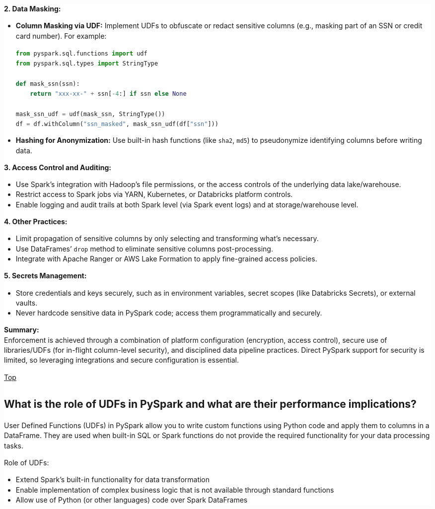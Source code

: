 **2. Data Masking:**

- **Column Masking via UDF:** Implement UDFs to obfuscate or redact sensitive columns (e.g., masking part of an SSN or credit card number). For example:
  ```python
  from pyspark.sql.functions import udf
  from pyspark.sql.types import StringType

  def mask_ssn(ssn):
      return "xxx-xx-" + ssn[-4:] if ssn else None

  mask_ssn_udf = udf(mask_ssn, StringType())
  df = df.withColumn("ssn_masked", mask_ssn_udf(df["ssn"]))
  ```
- **Hashing for Anonymization:** Use built-in hash functions (like `sha2`, `md5`) to pseudonymize identifying columns before writing data.

**3. Access Control and Auditing:**

- Use Spark’s integration with Hadoop’s file permissions, or the access controls of the underlying data lake/warehouse.
- Restrict access to Spark jobs via YARN, Kubernetes, or Databricks platform controls.
- Enable logging and audit trails at both Spark level (via Spark event logs) and at storage/warehouse level.

**4. Other Practices:**

- Limit propagation of sensitive columns by only selecting and transforming what’s necessary.
- Use DataFrames’ `drop` method to eliminate sensitive columns post-processing.
- Integrate with Apache Ranger or AWS Lake Formation to apply fine-grained access policies.

**5. Secrets Management:**

- Store credentials and keys securely, such as in environment variables, secret scopes (like Databricks Secrets), or external vaults.
- Never hardcode sensitive data in PySpark code; access them programmatically and securely.

**Summary:**  
Enforcement is achieved through a combination of platform configuration (encryption, access control), secure use of libraries/UDFs (for in-flight column-level security), and disciplined data pipeline practices. Direct PySpark support for security is limited, so leveraging integrations and secure configuration is essential.

[Top](#top)

## What is the role of UDFs in PySpark and what are their performance implications?
User Defined Functions (UDFs) in PySpark allow you to write custom functions using Python code and apply them to columns in a DataFrame. They are used when built-in SQL or Spark functions do not provide the required functionality for your data processing tasks.

Role of UDFs:
- Extend Spark’s built-in functionality for data transformation
- Enable implementation of complex business logic that is not available through standard functions
- Allow use of Python (or other languages) code over Spark DataFrames
